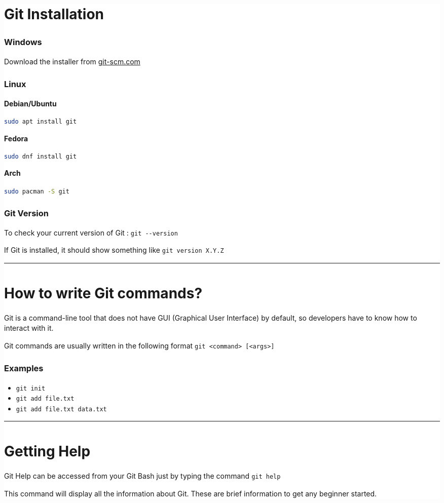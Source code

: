 # Git Installation

### Windows

Download the installer from [git-scm.com](https://git-scm.com/downloads)

### Linux

**Debian/Ubuntu**

```bash
sudo apt install git
```

**Fedora**
```bash
sudo dnf install git 
```

**Arch**
```bash
sudo pacman -S git
```

### Git Version

To check your current version of Git : `git --version`

If Git is installed, it should show something like `git version X.Y.Z`

----------------------------------------------------------------

# How to write Git commands?

Git is a command-line tool that does not have GUI (Graphical User Interface) by default, so developers have to know how to interact with it.

Git commands are usually written in the following format `git <command> [<args>]`

### Examples 

- `git init`
- `git add file.txt`
- `git add file.txt data.txt`

----------------------------------------------------------------

# Getting Help

Git Help can be accessed from your Git Bash just by typing the command `git help` 

This command will display all the information about Git. These are brief information to get any beginner started. 
